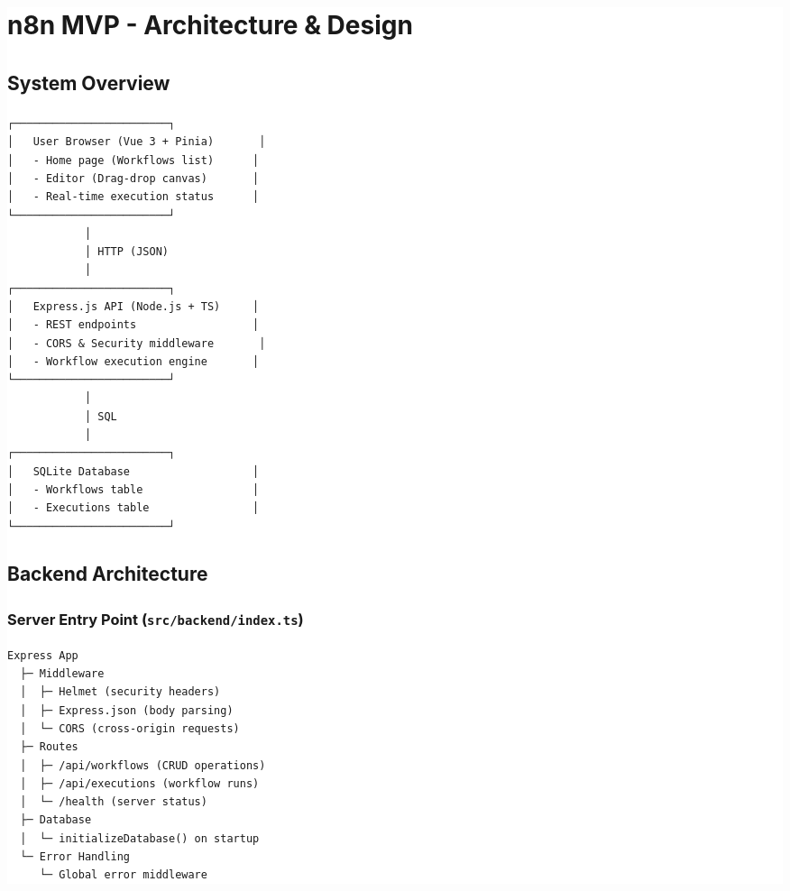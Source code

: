 # n8n MVP - Architecture & Design

## System Overview

```
┌────────────────────────┐
│   User Browser (Vue 3 + Pinia)       │
│   - Home page (Workflows list)      │
│   - Editor (Drag-drop canvas)       │
│   - Real-time execution status      │
└────────────────────────┘
            │
            │ HTTP (JSON)
            │
┌────────────────────────┐
│   Express.js API (Node.js + TS)     │
│   - REST endpoints                  │
│   - CORS & Security middleware       │
│   - Workflow execution engine       │
└────────────────────────┘
            │
            │ SQL
            │
┌────────────────────────┐
│   SQLite Database                   │
│   - Workflows table                 │
│   - Executions table                │
└────────────────────────┘
```

## Backend Architecture

### Server Entry Point (`src/backend/index.ts`)

```
Express App
  ├─ Middleware
  │  ├─ Helmet (security headers)
  │  ├─ Express.json (body parsing)
  │  └─ CORS (cross-origin requests)
  ├─ Routes
  │  ├─ /api/workflows (CRUD operations)
  │  ├─ /api/executions (workflow runs)
  │  └─ /health (server status)
  ├─ Database
  │  └─ initializeDatabase() on startup
  └─ Error Handling
     └─ Global error middleware
```
